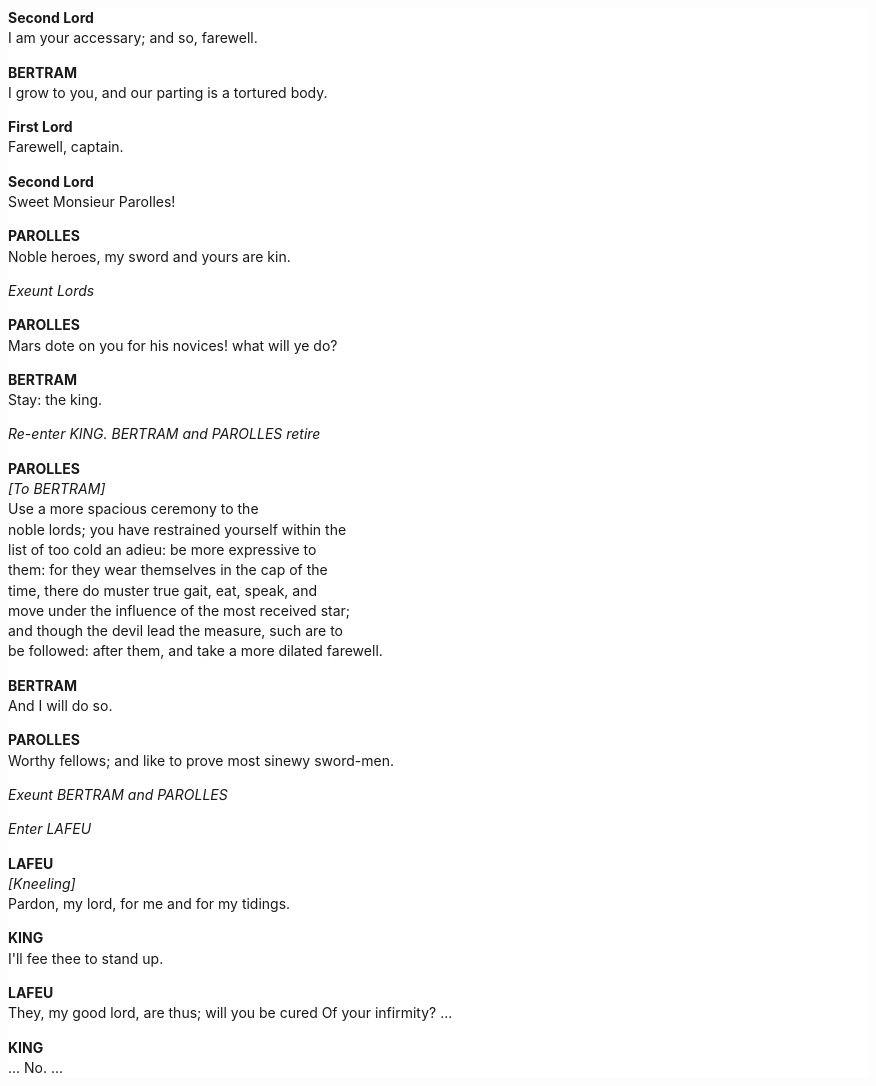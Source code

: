 **Second Lord**  
I am your accessary; and so, farewell.

**BERTRAM**  
I grow to you, and our parting is a tortured body.

**First Lord**  
Farewell, captain.

**Second Lord**  
Sweet Monsieur Parolles!

**PAROLLES**  
Noble heroes, my sword and yours are kin.

*Exeunt Lords*

**PAROLLES**  
Mars dote on you for his novices! what will ye do?

**BERTRAM**  
Stay: the king.

*Re-enter KING. BERTRAM and PAROLLES retire*

**PAROLLES**  
*\[To BERTRAM]*  
Use a more spacious ceremony to the  
noble lords; you have restrained yourself within the  
list of too cold an adieu: be more expressive to  
them: for they wear themselves in the cap of the  
time, there do muster true gait, eat, speak, and  
move under the influence of the most received star;  
and though the devil lead the measure, such are to  
be followed: after them, and take a more dilated farewell.

**BERTRAM**  
And I will do so.

**PAROLLES**  
Worthy fellows; and like to prove most sinewy sword-men.

*Exeunt BERTRAM and PAROLLES*

*Enter LAFEU*

**LAFEU**  
*\[Kneeling]*  
Pardon, my lord, for me and for my tidings.

**KING**  
I'll fee thee to stand up.

**LAFEU**  
They, my good lord, are thus; will you be cured
Of your infirmity? ...

**KING**  
... No. ...
